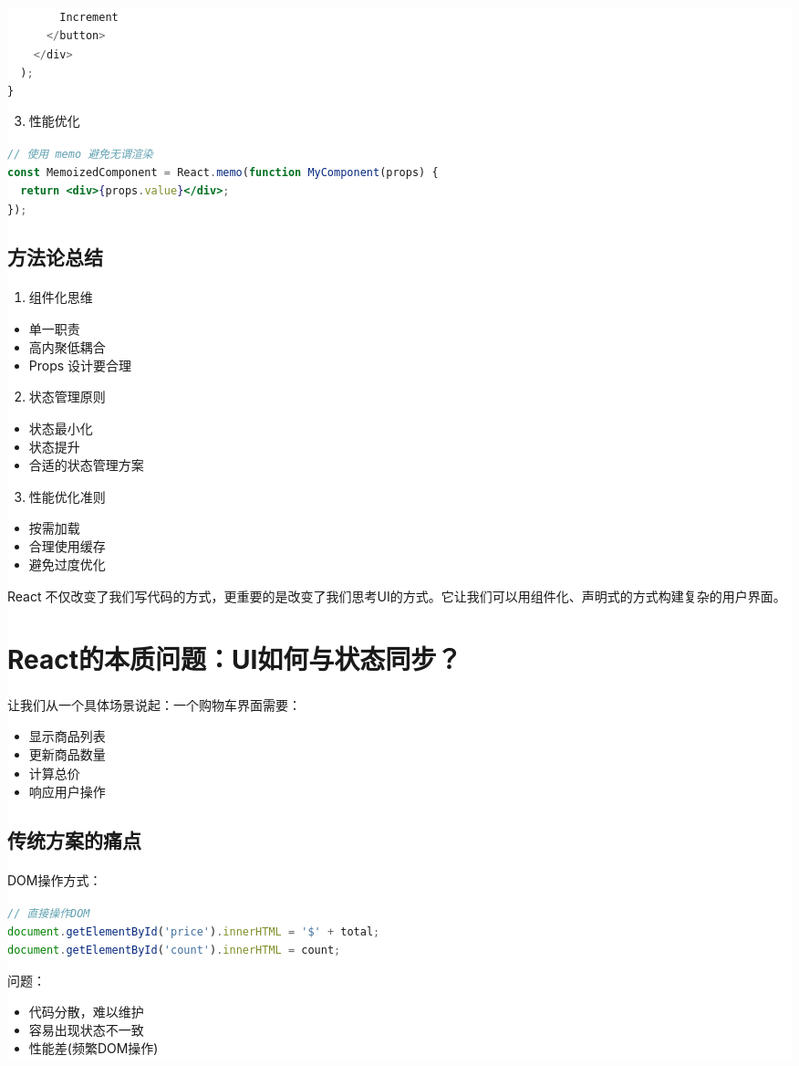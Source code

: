 ```jsx
        Increment
      </button>
    </div>
  );
}
```

3. 性能优化
```jsx
// 使用 memo 避免无谓渲染
const MemoizedComponent = React.memo(function MyComponent(props) {
  return <div>{props.value}</div>;
});
```

## 方法论总结

1. 组件化思维
- 单一职责
- 高内聚低耦合
- Props 设计要合理

2. 状态管理原则
- 状态最小化
- 状态提升
- 合适的状态管理方案

3. 性能优化准则
- 按需加载
- 合理使用缓存
- 避免过度优化

React 不仅改变了我们写代码的方式，更重要的是改变了我们思考UI的方式。它让我们可以用组件化、声明式的方式构建复杂的用户界面。

# React的本质问题：UI如何与状态同步？

让我们从一个具体场景说起：一个购物车界面需要：
- 显示商品列表
- 更新商品数量
- 计算总价
- 响应用户操作

## 传统方案的痛点

DOM操作方式：
```javascript
// 直接操作DOM
document.getElementById('price').innerHTML = '$' + total;
document.getElementById('count').innerHTML = count;
```

问题：
- 代码分散，难以维护
- 容易出现状态不一致
- 性能差(频繁DOM操作)
